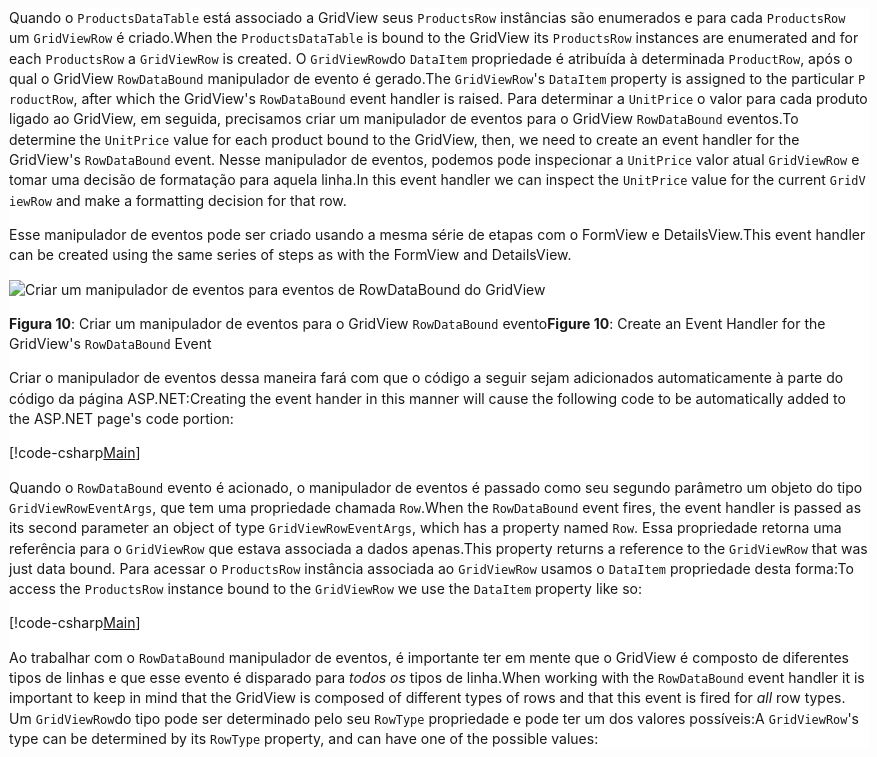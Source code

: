 <span data-ttu-id="f2cd8-254">Quando o `ProductsDataTable` está associado a GridView seus `ProductsRow` instâncias são enumerados e para cada `ProductsRow` um `GridViewRow` é criado.</span><span class="sxs-lookup"><span data-stu-id="f2cd8-254">When the `ProductsDataTable` is bound to the GridView its `ProductsRow` instances are enumerated and for each `ProductsRow` a `GridViewRow` is created.</span></span> <span data-ttu-id="f2cd8-255">O `GridViewRow`do `DataItem` propriedade é atribuída à determinada `ProductRow`, após o qual o GridView `RowDataBound` manipulador de evento é gerado.</span><span class="sxs-lookup"><span data-stu-id="f2cd8-255">The `GridViewRow`'s `DataItem` property is assigned to the particular `ProductRow`, after which the GridView's `RowDataBound` event handler is raised.</span></span> <span data-ttu-id="f2cd8-256">Para determinar a `UnitPrice` o valor para cada produto ligado ao GridView, em seguida, precisamos criar um manipulador de eventos para o GridView `RowDataBound` eventos.</span><span class="sxs-lookup"><span data-stu-id="f2cd8-256">To determine the `UnitPrice` value for each product bound to the GridView, then, we need to create an event handler for the GridView's `RowDataBound` event.</span></span> <span data-ttu-id="f2cd8-257">Nesse manipulador de eventos, podemos pode inspecionar a `UnitPrice` valor atual `GridViewRow` e tomar uma decisão de formatação para aquela linha.</span><span class="sxs-lookup"><span data-stu-id="f2cd8-257">In this event handler we can inspect the `UnitPrice` value for the current `GridViewRow` and make a formatting decision for that row.</span></span>

<span data-ttu-id="f2cd8-258">Esse manipulador de eventos pode ser criado usando a mesma série de etapas com o FormView e DetailsView.</span><span class="sxs-lookup"><span data-stu-id="f2cd8-258">This event handler can be created using the same series of steps as with the FormView and DetailsView.</span></span>


![Criar um manipulador de eventos para eventos de RowDataBound do GridView](custom-formatting-based-upon-data-cs/_static/image24.png)

<span data-ttu-id="f2cd8-260">**Figura 10**: Criar um manipulador de eventos para o GridView `RowDataBound` evento</span><span class="sxs-lookup"><span data-stu-id="f2cd8-260">**Figure 10**: Create an Event Handler for the GridView's `RowDataBound` Event</span></span>


<span data-ttu-id="f2cd8-261">Criar o manipulador de eventos dessa maneira fará com que o código a seguir sejam adicionados automaticamente à parte do código da página ASP.NET:</span><span class="sxs-lookup"><span data-stu-id="f2cd8-261">Creating the event hander in this manner will cause the following code to be automatically added to the ASP.NET page's code portion:</span></span>


[!code-csharp[Main](custom-formatting-based-upon-data-cs/samples/sample14.cs)]

<span data-ttu-id="f2cd8-262">Quando o `RowDataBound` evento é acionado, o manipulador de eventos é passado como seu segundo parâmetro um objeto do tipo `GridViewRowEventArgs`, que tem uma propriedade chamada `Row`.</span><span class="sxs-lookup"><span data-stu-id="f2cd8-262">When the `RowDataBound` event fires, the event handler is passed as its second parameter an object of type `GridViewRowEventArgs`, which has a property named `Row`.</span></span> <span data-ttu-id="f2cd8-263">Essa propriedade retorna uma referência para o `GridViewRow` que estava associada a dados apenas.</span><span class="sxs-lookup"><span data-stu-id="f2cd8-263">This property returns a reference to the `GridViewRow` that was just data bound.</span></span> <span data-ttu-id="f2cd8-264">Para acessar o `ProductsRow` instância associada ao `GridViewRow` usamos o `DataItem` propriedade desta forma:</span><span class="sxs-lookup"><span data-stu-id="f2cd8-264">To access the `ProductsRow` instance bound to the `GridViewRow` we use the `DataItem` property like so:</span></span>


[!code-csharp[Main](custom-formatting-based-upon-data-cs/samples/sample15.cs)]

<span data-ttu-id="f2cd8-265">Ao trabalhar com o `RowDataBound` manipulador de eventos, é importante ter em mente que o GridView é composto de diferentes tipos de linhas e que esse evento é disparado para *todos os* tipos de linha.</span><span class="sxs-lookup"><span data-stu-id="f2cd8-265">When working with the `RowDataBound` event handler it is important to keep in mind that the GridView is composed of different types of rows and that this event is fired for *all* row types.</span></span> <span data-ttu-id="f2cd8-266">Um `GridViewRow`do tipo pode ser determinado pelo seu `RowType` propriedade e pode ter um dos valores possíveis:</span><span class="sxs-lookup"><span data-stu-id="f2cd8-266">A `GridViewRow`'s type can be determined by its `RowType` property, and can have one of the possible values:</span></span>
